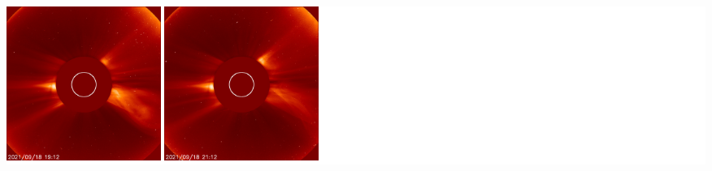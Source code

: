<a href="img/20210918-09.png"><img src="img/20210918-09.png" width="190"></a> <a href="img/20210918-10.png"><img src="img/20210918-10.png" width="190"></a>
